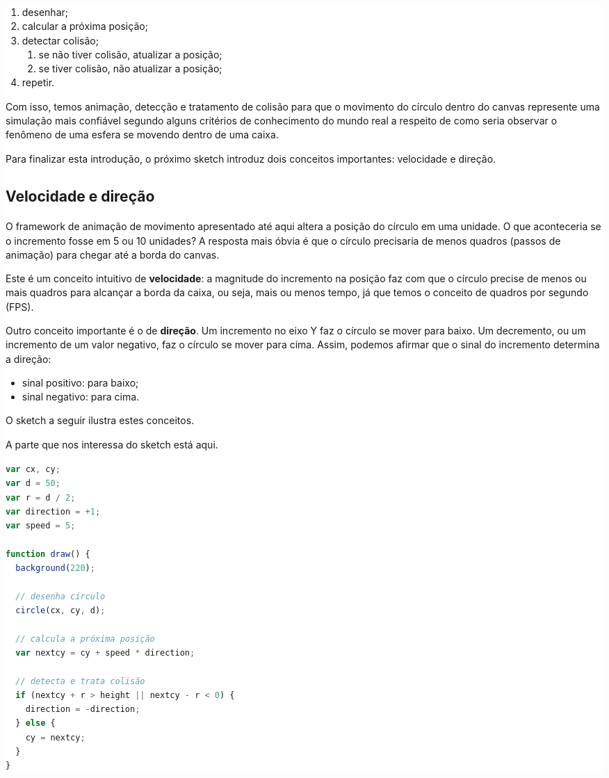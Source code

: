 1. desenhar;
2. calcular a próxima posição;
3. detectar colisão;
    1. se não tiver colisão, atualizar a posição;
    2. se tiver colisão, não atualizar a posição;
4. repetir.

Com isso, temos animação, detecção e tratamento de colisão para que o movimento do círculo dentro do canvas represente uma simulação mais confiável segundo alguns critérios de conhecimento do mundo real a respeito de como seria observar o fenômeno de uma esfera se movendo dentro de uma caixa.

Para finalizar esta introdução, o próximo sketch introduz dois conceitos importantes: velocidade e direção.


## Velocidade e direção

O framework de animação de movimento apresentado até aqui altera a posição do círculo em uma unidade. O que aconteceria se o incremento fosse em 5 ou 10 unidades? A resposta mais óbvia é que o círculo precisaria de menos quadros (passos de animação) para chegar até a borda do canvas.

Este é um conceito intuitivo de **velocidade**: a magnitude do incremento na posição faz com que o círculo precise de menos ou mais quadros para alcançar a borda da caixa, ou seja, mais ou menos tempo, já que temos o conceito de quadros por segundo (FPS).

Outro conceito importante é o de **direção**. Um incremento no eixo Y faz o círculo se mover para baixo. Um decremento, ou um incremento de um valor negativo, faz o círculo se mover para cima. Assim, podemos afirmar que o sinal do incremento determina a direção:

- sinal positivo: para baixo;
- sinal negativo: para cima.

O sketch a seguir ilustra estes conceitos.

<div class="example-player"
     data-example-title="Animation basics"
     data-example-path="{{ config.site_url }}/examples/synthesis/10-fundamentals-animation-direction"
     data-p5-editor="https://editor.p5js.org/jacksongomes/sketches/cSPml5I7m">
</div>

A parte que nos interessa do sketch está aqui.

```javascript
var cx, cy;
var d = 50;
var r = d / 2;
var direction = +1;
var speed = 5;

function draw() {
  background(220);
  
  // desenha círculo
  circle(cx, cy, d);
  
  // calcula a próxima posição
  var nextcy = cy + speed * direction;

  // detecta e trata colisão
  if (nextcy + r > height || nextcy - r < 0) {
    direction = -direction;
  } else {
    cy = nextcy;
  }
}
```
